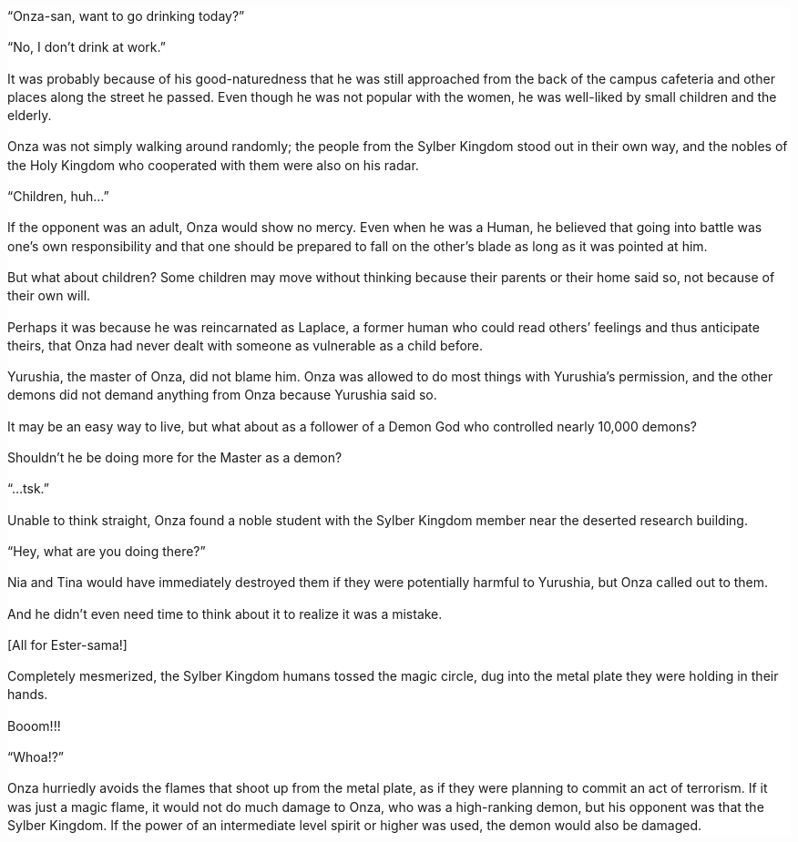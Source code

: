 “Onza-san, want to go drinking today?”

“No, I don’t drink at work.”

It was probably because of his good-naturedness that he was still
approached from the back of the campus cafeteria and other places along
the street he passed. Even though he was not popular with the women, he
was well-liked by small children and the elderly.

Onza was not simply walking around randomly; the people from the Sylber
Kingdom stood out in their own way, and the nobles of the Holy Kingdom
who cooperated with them were also on his radar.

“Children, huh…”

If the opponent was an adult, Onza would show no mercy. Even when he was
a Human, he believed that going into battle was one’s own responsibility
and that one should be prepared to fall on the other’s blade as long as
it was pointed at him.

But what about children? Some children may move without thinking because
their parents or their home said so, not because of their own will.

Perhaps it was because he was reincarnated as Laplace, a former human
who could read others’ feelings and thus anticipate theirs, that Onza
had never dealt with someone as vulnerable as a child before.

Yurushia, the master of Onza, did not blame him. Onza was allowed to do
most things with Yurushia’s permission, and the other demons did not
demand anything from Onza because Yurushia said so.

It may be an easy way to live, but what about as a follower of a Demon
God who controlled nearly 10,000 demons?

Shouldn’t he be doing more for the Master as a demon?

“…tsk.”

Unable to think straight, Onza found a noble student with the Sylber
Kingdom member near the deserted research building.

“Hey, what are you doing there?”

Nia and Tina would have immediately destroyed them if they were
potentially harmful to Yurushia, but Onza called out to them.

And he didn’t even need time to think about it to realize it was a
mistake.

\[All for Ester-sama!\]

Completely mesmerized, the Sylber Kingdom humans tossed the magic
circle, dug into the metal plate they were holding in their hands.

Booom!!!

“Whoa!?”

Onza hurriedly avoids the flames that shoot up from the metal plate, as
if they were planning to commit an act of terrorism. If it was just a
magic flame, it would not do much damage to Onza, who was a high-ranking
demon, but his opponent was that the Sylber Kingdom. If the power of an
intermediate level spirit or higher was used, the demon would also be
damaged.
